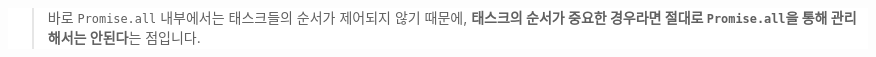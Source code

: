 > 바로 `Promise.all` 내부에서는 태스크들의 순서가 제어되지 않기 때문에, **태스크의 순서가 중요한 경우라면 절대로 `Promise.all`을 통해 관리해서는 안된다**는 점입니다.

